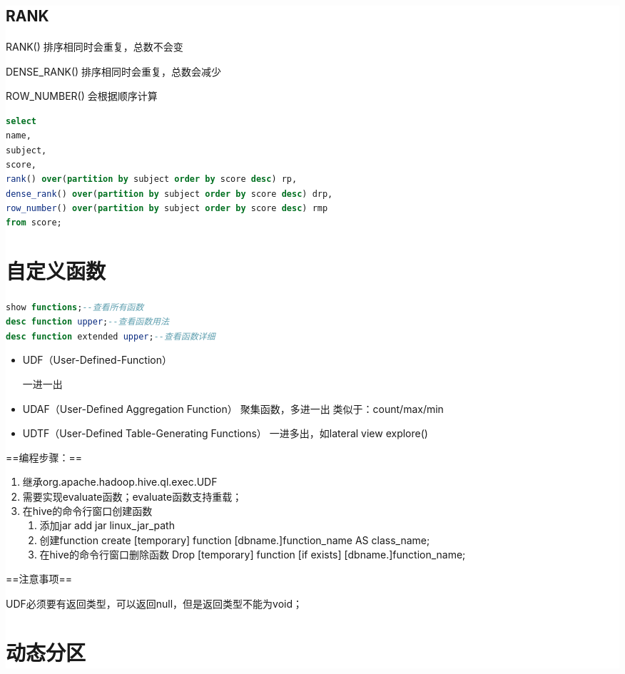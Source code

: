## RANK

RANK() 排序相同时会重复，总数不会变

DENSE_RANK() 排序相同时会重复，总数会减少

ROW_NUMBER() 会根据顺序计算

```sql
select 
name,
subject,
score,
rank() over(partition by subject order by score desc) rp,
dense_rank() over(partition by subject order by score desc) drp,
row_number() over(partition by subject order by score desc) rmp
from score;
```

# 自定义函数

```sql
show functions;--查看所有函数
desc function upper;--查看函数用法
desc function extended upper;--查看函数详细
```

* UDF（User-Defined-Function）

  一进一出

* UDAF（User-Defined Aggregation Function）
  聚集函数，多进一出
  类似于：count/max/min

* UDTF（User-Defined Table-Generating Functions）
  一进多出，如lateral view explore()

==编程步骤：==

1. 继承org.apache.hadoop.hive.ql.exec.UDF
2. 需要实现evaluate函数；evaluate函数支持重载；
3. 在hive的命令行窗口创建函数
   1. 添加jar
      add jar linux_jar_path
   2. 创建function
      create [temporary] function [dbname.]function_name AS class_name;
   3. 在hive的命令行窗口删除函数
      Drop [temporary] function [if exists] [dbname.]function_name;

==注意事项==

UDF必须要有返回类型，可以返回null，但是返回类型不能为void；

# 动态分区
